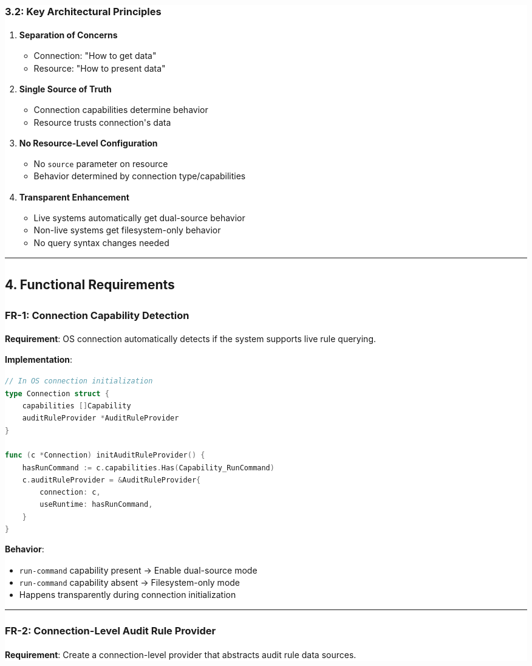 ### 3.2: Key Architectural Principles

1. **Separation of Concerns**
   - Connection: "How to get data"
   - Resource: "How to present data"
   
2. **Single Source of Truth**
   - Connection capabilities determine behavior
   - Resource trusts connection's data
   
3. **No Resource-Level Configuration**
   - No `source` parameter on resource
   - Behavior determined by connection type/capabilities
   
4. **Transparent Enhancement**
   - Live systems automatically get dual-source behavior
   - Non-live systems get filesystem-only behavior
   - No query syntax changes needed

---

## 4. Functional Requirements

### FR-1: Connection Capability Detection
**Requirement**: OS connection automatically detects if the system supports live rule querying.

**Implementation**:
```go
// In OS connection initialization
type Connection struct {
    capabilities []Capability
    auditRuleProvider *AuditRuleProvider
}

func (c *Connection) initAuditRuleProvider() {
    hasRunCommand := c.capabilities.Has(Capability_RunCommand)
    c.auditRuleProvider = &AuditRuleProvider{
        connection: c,
        useRuntime: hasRunCommand,
    }
}
```

**Behavior**:
- `run-command` capability present → Enable dual-source mode
- `run-command` capability absent → Filesystem-only mode
- Happens transparently during connection initialization

---

### FR-2: Connection-Level Audit Rule Provider
**Requirement**: Create a connection-level provider that abstracts audit rule data sources.
